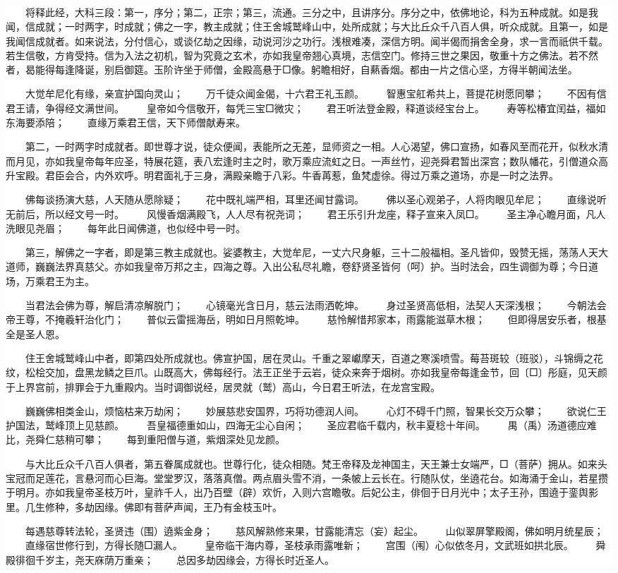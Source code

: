 　　将释此经，大科三段：第一，序分；第二，正宗；第三，流通。三分之中，且讲序分。序分之中，依佛地论，科为五种成就。如是我闻，信成就；一时两字，时成就；佛之一字，教主成就；住王舍城鹫峰山中，处所成就；与大比丘众千八百人俱，听众成就。且第一，如是我闻信成就者。如来说法，分付信心，或谈亿劫之因缘，动说河沙之功行。浅根难凑，深信方明。闻半偈而捐舍全身，求一言而祇供千载。若生信敬，方肯受持。信为入法之初机，智为究竟之玄术，亦如我皇帝翘心真境，志信空门。修持三世之果因，敬重十方之佛法。若不然者，曷能得每逢降诞，别启御筵。玉阶许坐于师僧，金殿高悬于□像。躬瞻相好，自爇香烟。都由一片之信心坚，方得半朝闻法坐。

　　大觉牟尼化有缘，亲宣护国向灵山；
　　万千徒众闻金偈，十六君王礼玉颜。
　　智惠宝舡希共上，菩提花树愿同攀；
　　不因有信君王请，争得经文满世间。
　　皇帝如今信敬开，每凭三宝□微灾；
　　君王听法登金殿，释道谈经宝台上。
　　寿等松椿宜闰益，福如东海要添陪；
　　直缘万乘君王信，天下师僧献寿来。

　　第二，一时两字时成就者。即世尊才说，徒众便闻，表能所之无差，显师资之一相。人心渴望，佛口宣扬，如春风至而花开，似秋水清而月见，亦如我皇帝每年应圣，特展花筵，表八宏逢时主之时，歌万乘应流虹之日。一声丝竹，迎尧舜君暂出深宫；数队幡花，引僧道众高升宝殿。君臣会合，内外欢呼。明君面礼于三身，满殿亲瞻于八彩。牛香苒惹，鱼梵虚徐。得过万乘之道场，亦是一时之法界。

　　佛每谈扬演大慈，人天随从愿除疑；
　　花中既礼端严相，耳里还闻甘露词。
　　佛以圣心观弟子，人将肉眼见牟尼；
　　直缘说听无前后，所以经文号一时。
　　风慢香烟满殿飞，人人尽有祝尧词；
　　君王乐引升龙座，释子宣来入凤□。
　　圣主净心瞻月面，凡人洗眼见尧眉；
　　每年此日闻佛道，也似经中号一时。

　　第三，解佛之一字者，即是第三教主成就也。娑婆教主，大觉牟尼，一丈六尺身躯，三十二般福相。圣凡皆仰，毁赞无摇，荡荡人天大道师，巍巍法界真慈父。亦如我皇帝万邦之主，四海之尊。入出公私尽礼瞻，卷舒贤圣皆何（呵）护。当时法会，四生调御为尊；今日道场，万乘君王为主。

　　当君法会佛为尊，解启清凉解脱门；
　　心镜毫光含日月，慈云法雨洒乾坤。
　　身过圣贤高低相，法契人天深浅根；
　　今朝法会帝王尊，不掩羲轩治化门；
　　普似云雷摇海岳，明如日月照乾坤。
　　慈怜解惜邦家本，雨露能滋草木根；
　　但即得居安乐者，根基全是圣人恩。

　　住王舍城鹫峰山中者，即第四处所成就也。佛宣护国，居在灵山。千重之翠巘摩天，百道之寒溪喷雪。莓苔斑较（班驳），斗锦缛之花纹，松桧交加，盘黑龙鳞之巨爪。山既高大，佛每经行。法王正坐于云岩，徒众来奔于烟树。亦如我皇帝每逢金节，回〔□〕彤庭，见天颜于上界宫前，排罪会于九重殿内。当时调御说经，居灵就（鹫）高山，今日君王听法，在龙宫宝殿。

　　巍巍佛相类金山，烦恼枯来万劫闲；
　　妙展慈悲安国界，巧将功德润人间。
　　心灯不碍千门照，智果长交万众攀；
　　欲说仁王护国法，鹫峰顶上见慈颜。
　　吾皇福德重如山，四海无尘心自闲；
　　圣应君临千载内，秋丰夏稔十年间。
　　禺（禹）汤道德应难比，尧舜仁慈稍可攀；
　　每到重阳僧与道，紫烟深处见龙颜。

　　与大比丘众千八百人俱者，第五眷属成就也。世尊行化，徒众相随。梵王帝释及龙神国主，天王兼士女端严，□（菩萨）拥从。如来头宝冠而足莲花，言悬河而心巨海。堂堂罗汉，落落真僧。两点眉头雪不消，一条帔上云长在。行随队仗，坐遶花台。如海涌于金山，若星攒于明月。亦如我皇帝圣枝万叶，皇祚千人，出乃百壁（辟）欢忻，入则六宫瞻敬。后妃公主，俳佪于日月光中；太子王孙，围遶于銮舆影里。几生修种，多劫因缘。佛即有菩萨声闻，王乃有金枝玉叶。

　　每遇慈尊转法轮，圣贤违（围）遶紫金身；
　　慈风解熟修来果，甘露能清忘（妄）起尘。
　　山似翠屏擎殿阁，佛如明月统星辰；
　　直缘宿世修行到，方得长随□漏人。
　　皇帝临干海内尊，圣枝承雨露唯新；
　　宫围（闱）心似依冬月，文武班如拱北辰。
　　舜殿徘徊千岁主，尧天庥荫万重亲；
　　总因多劫因缘会，方得长时近圣人。
